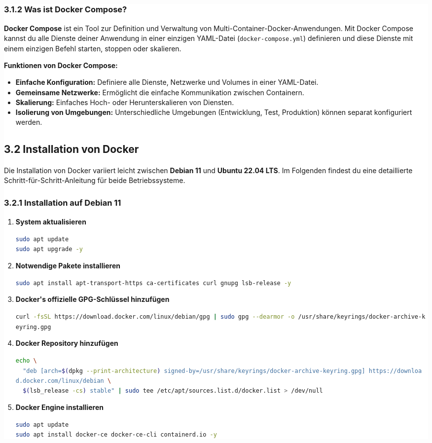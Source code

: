 ### 3.1.2 Was ist Docker Compose?

**Docker Compose** ist ein Tool zur Definition und Verwaltung von Multi-Container-Docker-Anwendungen. Mit Docker Compose kannst du alle Dienste deiner Anwendung in einer einzigen YAML-Datei (`docker-compose.yml`) definieren und diese Dienste mit einem einzigen Befehl starten, stoppen oder skalieren.

**Funktionen von Docker Compose:**

* **Einfache Konfiguration:** Definiere alle Dienste, Netzwerke und Volumes in einer YAML-Datei.
* **Gemeinsame Netzwerke:** Ermöglicht die einfache Kommunikation zwischen Containern.
* **Skalierung:** Einfaches Hoch- oder Herunterskalieren von Diensten.
* **Isolierung von Umgebungen:** Unterschiedliche Umgebungen (Entwicklung, Test, Produktion) können separat konfiguriert werden.

## 3.2 Installation von Docker

Die Installation von Docker variiert leicht zwischen **Debian 11** und **Ubuntu 22.04 LTS**. Im Folgenden findest du eine detaillierte Schritt-für-Schritt-Anleitung für beide Betriebssysteme.

### 3.2.1 Installation auf Debian 11

1. **System aktualisieren**

   ```bash
   sudo apt update
   sudo apt upgrade -y
   ```

2. **Notwendige Pakete installieren**

   ```bash
   sudo apt install apt-transport-https ca-certificates curl gnupg lsb-release -y
   ```

3. **Docker's offizielle GPG-Schlüssel hinzufügen**

   ```bash
   curl -fsSL https://download.docker.com/linux/debian/gpg | sudo gpg --dearmor -o /usr/share/keyrings/docker-archive-keyring.gpg
   ```

4. **Docker Repository hinzufügen**

   ```bash
   echo \
     "deb [arch=$(dpkg --print-architecture) signed-by=/usr/share/keyrings/docker-archive-keyring.gpg] https://download.docker.com/linux/debian \
     $(lsb_release -cs) stable" | sudo tee /etc/apt/sources.list.d/docker.list > /dev/null
   ```

5. **Docker Engine installieren**

   ```bash
   sudo apt update
   sudo apt install docker-ce docker-ce-cli containerd.io -y
   ```
